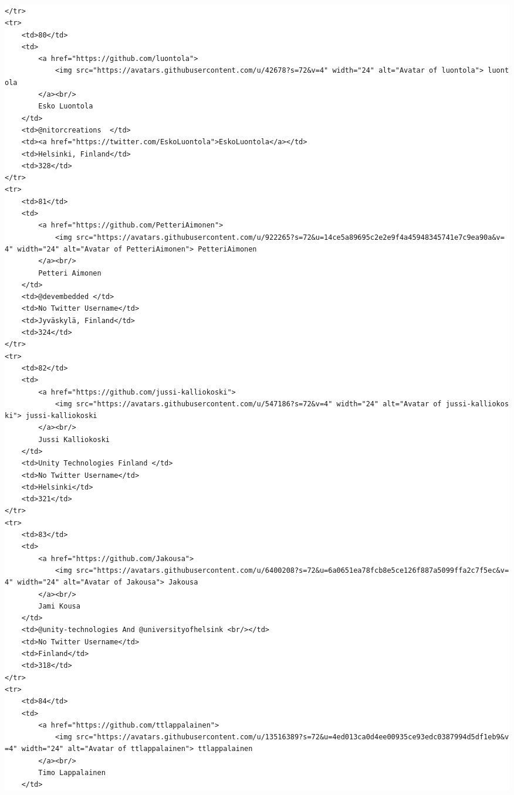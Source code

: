 	</tr>
	<tr>
		<td>80</td>
		<td>
			<a href="https://github.com/luontola">
				<img src="https://avatars.githubusercontent.com/u/42678?s=72&v=4" width="24" alt="Avatar of luontola"> luontola
			</a><br/>
			Esko Luontola
		</td>
		<td>@nitorcreations  </td>
		<td><a href="https://twitter.com/EskoLuontola">EskoLuontola</a></td>
		<td>Helsinki, Finland</td>
		<td>328</td>
	</tr>
	<tr>
		<td>81</td>
		<td>
			<a href="https://github.com/PetteriAimonen">
				<img src="https://avatars.githubusercontent.com/u/922265?s=72&u=14ce5a89695c2e2e9f4a45948345741e7c9ea90a&v=4" width="24" alt="Avatar of PetteriAimonen"> PetteriAimonen
			</a><br/>
			Petteri Aimonen
		</td>
		<td>@devembedded </td>
		<td>No Twitter Username</td>
		<td>Jyväskylä, Finland</td>
		<td>324</td>
	</tr>
	<tr>
		<td>82</td>
		<td>
			<a href="https://github.com/jussi-kalliokoski">
				<img src="https://avatars.githubusercontent.com/u/547186?s=72&v=4" width="24" alt="Avatar of jussi-kalliokoski"> jussi-kalliokoski
			</a><br/>
			Jussi Kalliokoski
		</td>
		<td>Unity Technologies Finland </td>
		<td>No Twitter Username</td>
		<td>Helsinki</td>
		<td>321</td>
	</tr>
	<tr>
		<td>83</td>
		<td>
			<a href="https://github.com/Jakousa">
				<img src="https://avatars.githubusercontent.com/u/6400208?s=72&u=6a0651ea78fcb8e5ce126f887a5099ffa2c7f5ec&v=4" width="24" alt="Avatar of Jakousa"> Jakousa
			</a><br/>
			Jami Kousa
		</td>
		<td>@unity-technologies And @universityofhelsink <br/></td>
		<td>No Twitter Username</td>
		<td>Finland</td>
		<td>318</td>
	</tr>
	<tr>
		<td>84</td>
		<td>
			<a href="https://github.com/ttlappalainen">
				<img src="https://avatars.githubusercontent.com/u/13516389?s=72&u=4ed013ca0d4ee00935ce93edc0387994d5df1eb9&v=4" width="24" alt="Avatar of ttlappalainen"> ttlappalainen
			</a><br/>
			Timo Lappalainen
		</td>